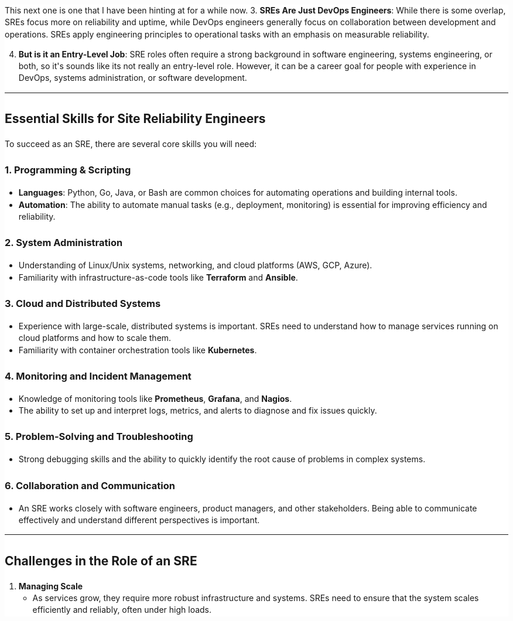 This next one is one that I have been hinting at for a while now.
3. **SREs Are Just DevOps Engineers**: While there is some overlap, SREs focus more on reliability and uptime, while DevOps engineers generally focus on collaboration between development and operations. SREs apply engineering principles to operational tasks with an emphasis on measurable reliability.

4. **But is it an Entry-Level Job**: SRE roles often require a strong background in software engineering, systems engineering, or both, so it's sounds like its not really an entry-level role. However, it can be a career goal for people with experience in DevOps, systems administration, or software development.

---

## Essential Skills for Site Reliability Engineers

To succeed as an SRE, there are several core skills you will need:

### 1. **Programming & Scripting**
   - **Languages**: Python, Go, Java, or Bash are common choices for automating operations and building internal tools.
   - **Automation**: The ability to automate manual tasks (e.g., deployment, monitoring) is essential for improving efficiency and reliability.

### 2. **System Administration**
   - Understanding of Linux/Unix systems, networking, and cloud platforms (AWS, GCP, Azure).
   - Familiarity with infrastructure-as-code tools like **Terraform** and **Ansible**.

### 3. **Cloud and Distributed Systems**
   - Experience with large-scale, distributed systems is important. SREs need to understand how to manage services running on cloud platforms and how to scale them.
   - Familiarity with container orchestration tools like **Kubernetes**.

### 4. **Monitoring and Incident Management**
   - Knowledge of monitoring tools like **Prometheus**, **Grafana**, and **Nagios**.
   - The ability to set up and interpret logs, metrics, and alerts to diagnose and fix issues quickly.

### 5. **Problem-Solving and Troubleshooting**
   - Strong debugging skills and the ability to quickly identify the root cause of problems in complex systems.
   
### 6. **Collaboration and Communication**
   - An SRE works closely with software engineers, product managers, and other stakeholders. Being able to communicate effectively and understand different perspectives is important.

---

## Challenges in the Role of an SRE

1. **Managing Scale**
   - As services grow, they require more robust infrastructure and systems. SREs need to ensure that the system scales efficiently and reliably, often under high loads.
